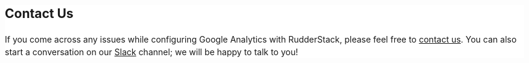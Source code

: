 ## Contact Us

If you come across any issues while configuring Google Analytics with RudderStack, please feel free to [contact us](mailto:%20contact@rudderstack.com). You can also start a conversation on our [Slack](https://resources.rudderstack.com/join-rudderstack-slack) channel; we will be happy to talk to you!

